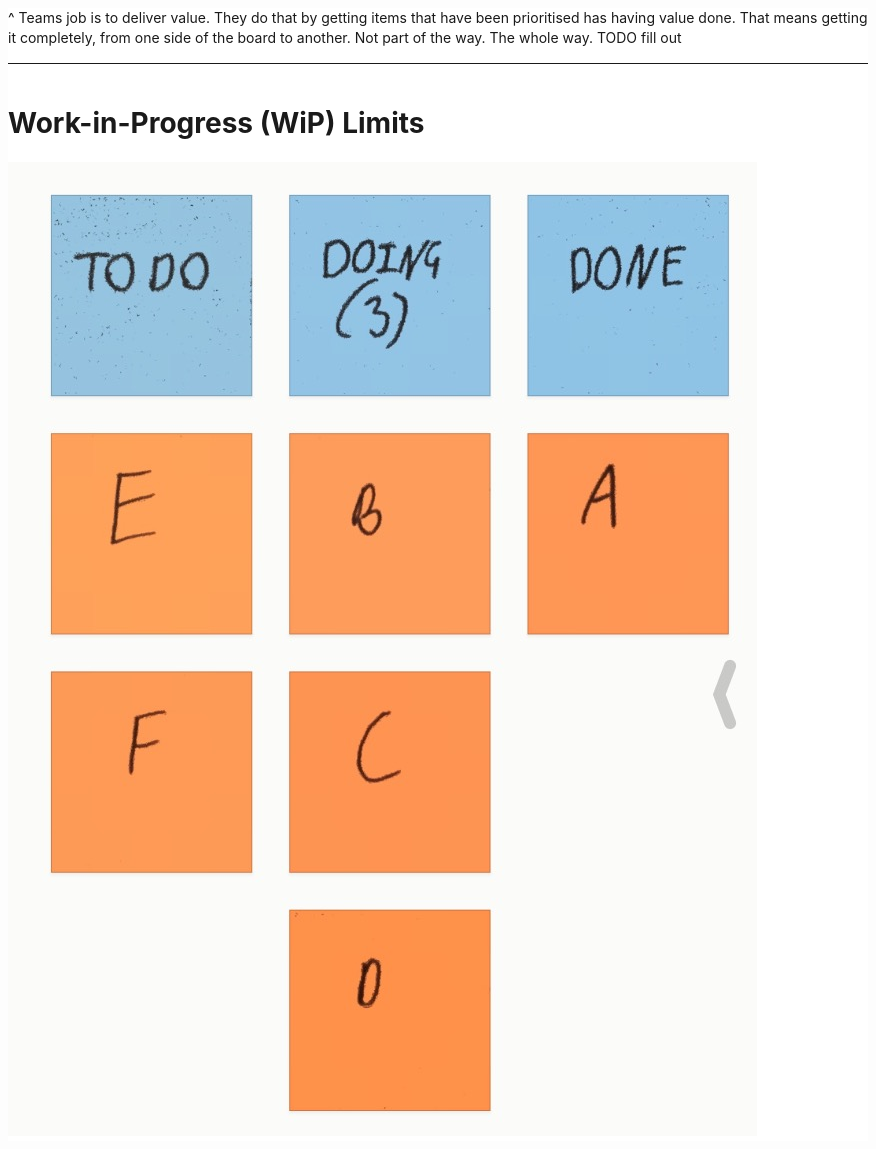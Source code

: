 ^ Teams job is to deliver value. They do that by getting items that have been
prioritised has having value done. That means getting it completely, from one
side of the board to another. Not part of the way. The whole way.
TODO fill out

---

# Work-in-Progress (WiP) Limits

![Inline](a.jpg)
